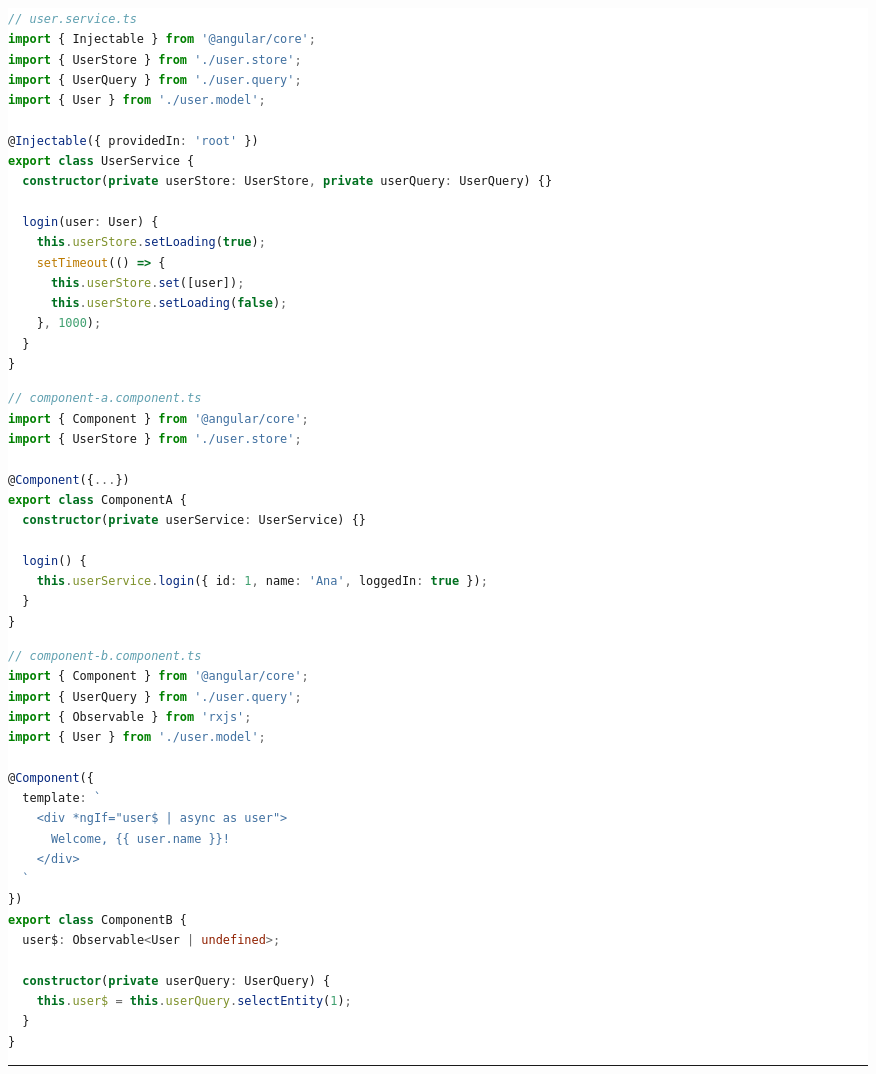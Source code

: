 ```ts
// user.service.ts
import { Injectable } from '@angular/core';
import { UserStore } from './user.store';
import { UserQuery } from './user.query';
import { User } from './user.model';

@Injectable({ providedIn: 'root' })
export class UserService {
  constructor(private userStore: UserStore, private userQuery: UserQuery) {}

  login(user: User) {
    this.userStore.setLoading(true);
    setTimeout(() => {
      this.userStore.set([user]);
      this.userStore.setLoading(false);
    }, 1000);
  }
}
```

```ts
// component-a.component.ts
import { Component } from '@angular/core';
import { UserStore } from './user.store';

@Component({...})
export class ComponentA {
  constructor(private userService: UserService) {}

  login() {
    this.userService.login({ id: 1, name: 'Ana', loggedIn: true });
  }
}
```

```ts
// component-b.component.ts
import { Component } from '@angular/core';
import { UserQuery } from './user.query';
import { Observable } from 'rxjs';
import { User } from './user.model';

@Component({
  template: `
    <div *ngIf="user$ | async as user">
      Welcome, {{ user.name }}!
    </div>
  `
})
export class ComponentB {
  user$: Observable<User | undefined>;

  constructor(private userQuery: UserQuery) {
    this.user$ = this.userQuery.selectEntity(1);
  }
}
```

---

[use_ngrx]: https://medium.com/@igorm573/state-management-with-ngrx-in-angular-66ddc61cdf14
[use_akita]: https://medium.com/@ShantKhayalian/state-management-in-angular-ngrx-vs-akita-e31d81a2ec87
